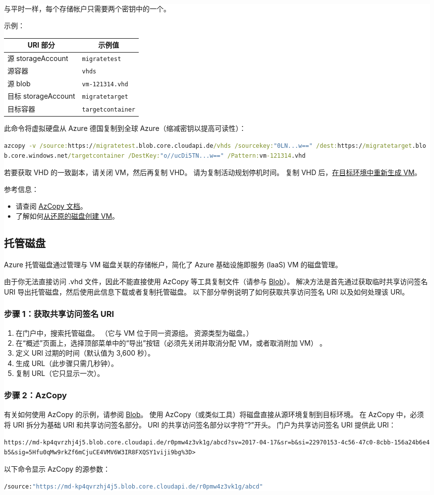 与平时一样，每个存储帐户只需要两个密钥中的一个。

示例：

URI 部分 | 示例值
-------- | --------------
源 storageAccount | `migratetest`
源容器 | `vhds`
源 blob | `vm-121314.vhd`
目标 storageAccount | `migratetarget`
目标容器 | `targetcontainer`

此命令将虚拟硬盘从 Azure 德国复制到全球 Azure（缩减密钥以提高可读性）：

```cmd
azcopy -v /source:https://migratetest.blob.core.cloudapi.de/vhds /sourcekey:"0LN...w==" /dest:https://migratetarget.blob.core.windows.net/targetcontainer /DestKey:"o//ucDi5TN...w==" /Pattern:vm-121314.vhd
```

若要获取 VHD 的一致副本，请关闭 VM，然后再复制 VHD。 请为复制活动规划停机时间。 复制 VHD 后，[在目标环境中重新生成 VM](../backup/backup-azure-vms-automation.md#create-a-vm-from-restored-disks)。

参考信息：

- 请查阅 [AzCopy 文档](../storage/common/storage-use-azcopy-v10.md)。
- 了解如何[从还原的磁盘创建 VM](../backup/backup-azure-vms-automation.md#create-a-vm-from-restored-disks)。

## <a name="managed-disks"></a>托管磁盘

Azure 托管磁盘通过管理与 VM 磁盘关联的存储帐户，简化了 Azure 基础设施即服务 (IaaS) VM 的磁盘管理。 

由于你无法直接访问 .vhd 文件，因此不能直接使用 AzCopy 等工具复制文件（请参与 [Blob](#blobs)）。 解决方法是首先通过获取临时共享访问签名 URI 导出托管磁盘，然后使用此信息下载或者复制托管磁盘。 以下部分举例说明了如何获取共享访问签名 URI 以及如何处理该 URI。

### <a name="step-1-get-the-shared-access-signature-uri"></a>步骤 1：获取共享访问签名 URI

1. 在门户中，搜索托管磁盘。 （它与 VM 位于同一资源组。 资源类型为磁盘。）
1. 在“概述”页面上，选择顶部菜单中的“导出”按钮（必须先关闭并取消分配 VM，或者取消附加 VM） 。
1. 定义 URI 过期的时间（默认值为 3,600 秒）。
1. 生成 URL（此步骤只需几秒钟）。
1. 复制 URL（它只显示一次）。

### <a name="step-2-azcopy"></a>步骤 2：AzCopy

有关如何使用 AzCopy 的示例，请参阅 [Blob](#blobs)。 使用 AzCopy（或类似工具）将磁盘直接从源环境复制到目标环境。 在 AzCopy 中，必须将 URI 拆分为基础 URI 和共享访问签名部分。 URI 的共享访问签名部分以字符“?”开头。 门户为共享访问签名 URI 提供此 URI：

```http
https://md-kp4qvrzhj4j5.blob.core.cloudapi.de/r0pmw4z3vk1g/abcd?sv=2017-04-17&sr=b&si=22970153-4c56-47c0-8cbb-156a24b6e4b5&sig=5Hfu0qMw9rkZf6mCjuCE4VMV6W3IR8FXQSY1viji9bg%3D>
```

以下命令显示 AzCopy 的源参数：

```cmd
/source:"https://md-kp4qvrzhj4j5.blob.core.cloudapi.de/r0pmw4z3vk1g/abcd"
```
